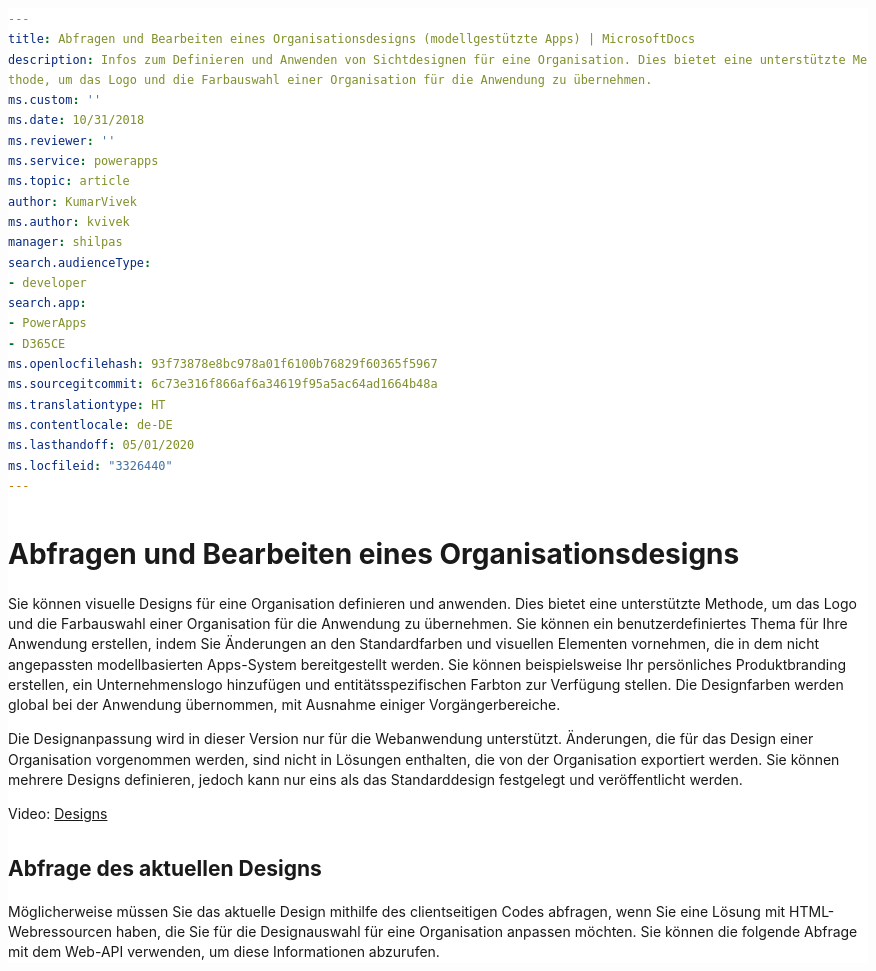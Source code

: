 ```yaml
---
title: Abfragen und Bearbeiten eines Organisationsdesigns (modellgestützte Apps) | MicrosoftDocs
description: Infos zum Definieren und Anwenden von Sichtdesignen für eine Organisation. Dies bietet eine unterstützte Methode, um das Logo und die Farbauswahl einer Organisation für die Anwendung zu übernehmen.
ms.custom: ''
ms.date: 10/31/2018
ms.reviewer: ''
ms.service: powerapps
ms.topic: article
author: KumarVivek
ms.author: kvivek
manager: shilpas
search.audienceType:
- developer
search.app:
- PowerApps
- D365CE
ms.openlocfilehash: 93f73878e8bc978a01f6100b76829f60365f5967
ms.sourcegitcommit: 6c73e316f866af6a34619f95a5ac64ad1664b48a
ms.translationtype: HT
ms.contentlocale: de-DE
ms.lasthandoff: 05/01/2020
ms.locfileid: "3326440"
---
```

# <a name="query-and-edit-an-organization-theme"></a>Abfragen und Bearbeiten eines Organisationsdesigns



Sie können visuelle Designs für eine Organisation definieren und anwenden. Dies bietet eine unterstützte Methode, um das Logo und die Farbauswahl einer Organisation für die Anwendung zu übernehmen. Sie können ein benutzerdefiniertes Thema für Ihre Anwendung erstellen, indem Sie Änderungen an den Standardfarben und visuellen Elementen vornehmen, die in dem nicht angepassten modellbasierten Apps-System bereitgestellt werden. Sie können beispielsweise Ihr persönliches Produktbranding erstellen, ein Unternehmenslogo hinzufügen und entitätsspezifischen Farbton zur Verfügung stellen. Die Designfarben werden global bei der Anwendung übernommen, mit Ausnahme einiger Vorgängerbereiche.  
  

  
 Die Designanpassung wird in dieser Version nur für die Webanwendung unterstützt. Änderungen, die für das Design einer Organisation vorgenommen werden, sind nicht in Lösungen enthalten, die von der Organisation exportiert werden. Sie können mehrere Designs definieren, jedoch kann nur eins als das Standarddesign festgelegt und veröffentlicht werden.  
  
 Video: [Designs](https://go.microsoft.com/fwlink/p/?LinkId=529568)  
  
<a name="BKMK_QueryTheme"></a>

## <a name="query-the-current-theme"></a>Abfrage des aktuellen Designs
 Möglicherweise müssen Sie das aktuelle Design mithilfe des clientseitigen Codes abfragen, wenn Sie eine Lösung mit HTML-Webressourcen haben, die Sie für die Designauswahl für eine Organisation anpassen möchten. Sie können die folgende Abfrage mit dem Web-API verwenden, um diese Informationen abzurufen.  
